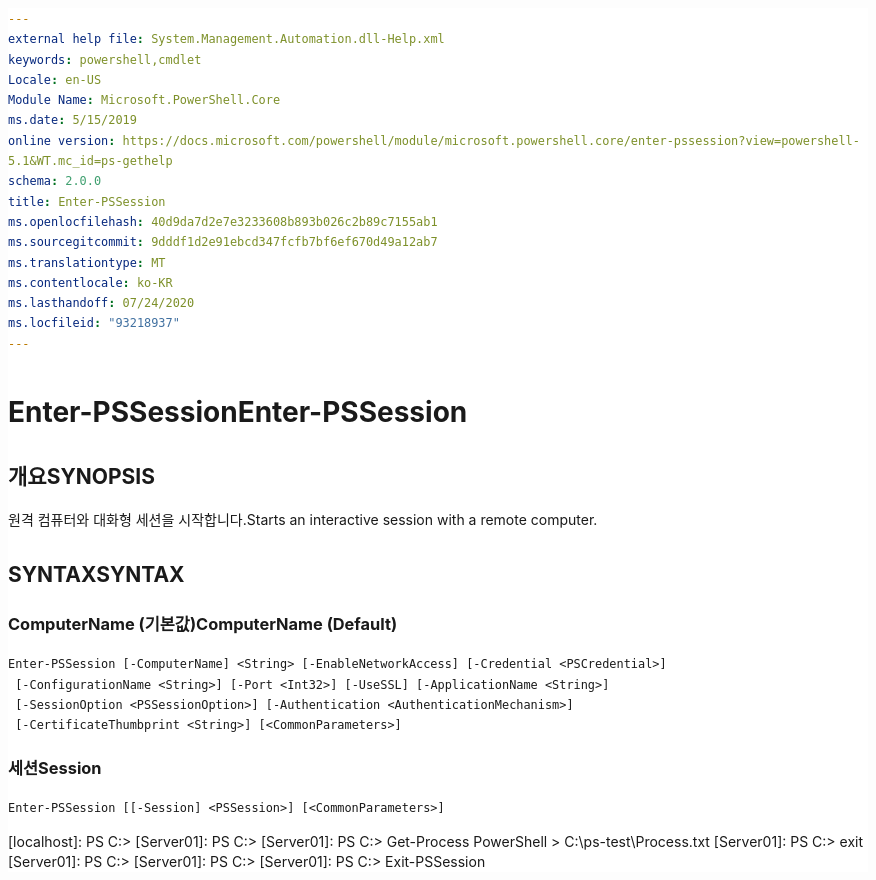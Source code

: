 ```yaml
---
external help file: System.Management.Automation.dll-Help.xml
keywords: powershell,cmdlet
Locale: en-US
Module Name: Microsoft.PowerShell.Core
ms.date: 5/15/2019
online version: https://docs.microsoft.com/powershell/module/microsoft.powershell.core/enter-pssession?view=powershell-5.1&WT.mc_id=ps-gethelp
schema: 2.0.0
title: Enter-PSSession
ms.openlocfilehash: 40d9da7d2e7e3233608b893b026c2b89c7155ab1
ms.sourcegitcommit: 9dddf1d2e91ebcd347fcfb7bf6ef670d49a12ab7
ms.translationtype: MT
ms.contentlocale: ko-KR
ms.lasthandoff: 07/24/2020
ms.locfileid: "93218937"
---
```

# <span data-ttu-id="c7020-103">Enter-PSSession</span><span class="sxs-lookup"><span data-stu-id="c7020-103">Enter-PSSession</span></span>

## <span data-ttu-id="c7020-104">개요</span><span class="sxs-lookup"><span data-stu-id="c7020-104">SYNOPSIS</span></span>
<span data-ttu-id="c7020-105">원격 컴퓨터와 대화형 세션을 시작합니다.</span><span class="sxs-lookup"><span data-stu-id="c7020-105">Starts an interactive session with a remote computer.</span></span>

## <span data-ttu-id="c7020-106">SYNTAX</span><span class="sxs-lookup"><span data-stu-id="c7020-106">SYNTAX</span></span>

### <span data-ttu-id="c7020-107">ComputerName (기본값)</span><span class="sxs-lookup"><span data-stu-id="c7020-107">ComputerName (Default)</span></span>

```
Enter-PSSession [-ComputerName] <String> [-EnableNetworkAccess] [-Credential <PSCredential>]
 [-ConfigurationName <String>] [-Port <Int32>] [-UseSSL] [-ApplicationName <String>]
 [-SessionOption <PSSessionOption>] [-Authentication <AuthenticationMechanism>]
 [-CertificateThumbprint <String>] [<CommonParameters>]
```

### <span data-ttu-id="c7020-108">세션</span><span class="sxs-lookup"><span data-stu-id="c7020-108">Session</span></span>

```
Enter-PSSession [[-Session] <PSSession>] [<CommonParameters>]
```


[localhost]: PS C:\>
[Server01]: PS C:\>
[Server01]: PS C:\> Get-Process PowerShell > C:\ps-test\Process.txt
[Server01]: PS C:\> exit
[Server01]: PS C:\>
[Server01]: PS C:\>
[Server01]: PS C:\> Exit-PSSession